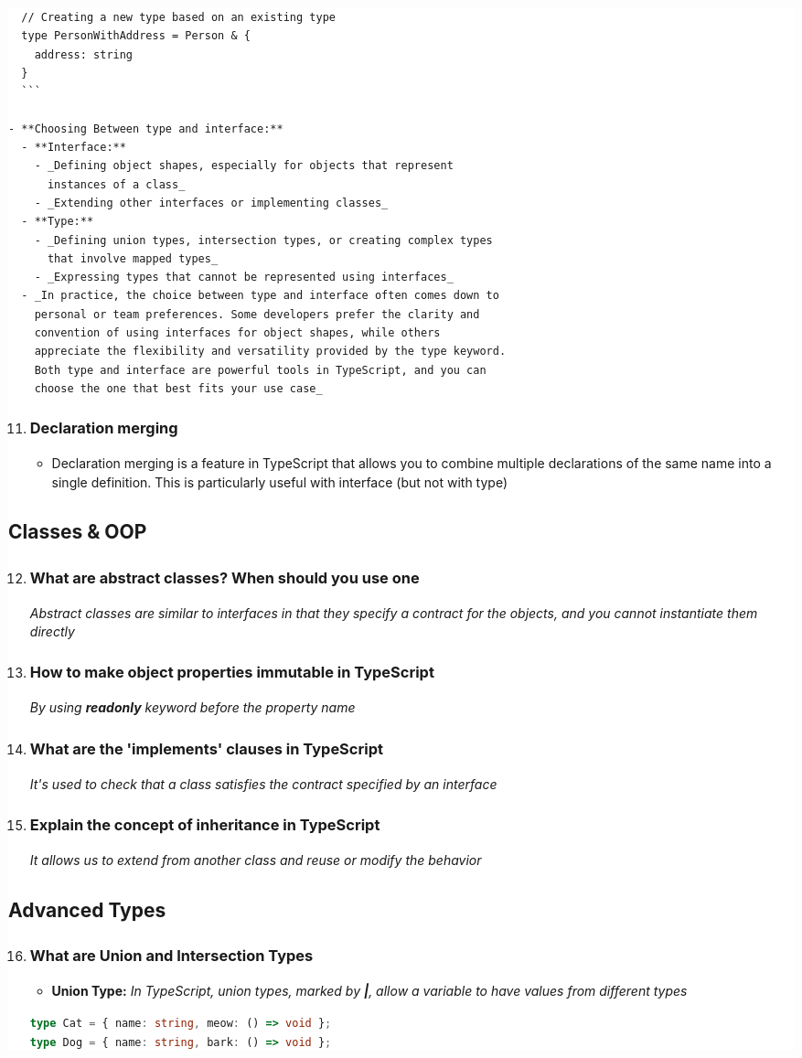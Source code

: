       // Creating a new type based on an existing type
      type PersonWithAddress = Person & {
        address: string
      }
      ```

    - **Choosing Between type and interface:**
      - **Interface:**
        - _Defining object shapes, especially for objects that represent
          instances of a class_
        - _Extending other interfaces or implementing classes_
      - **Type:**
        - _Defining union types, intersection types, or creating complex types
          that involve mapped types_
        - _Expressing types that cannot be represented using interfaces_
      - _In practice, the choice between type and interface often comes down to
        personal or team preferences. Some developers prefer the clarity and
        convention of using interfaces for object shapes, while others
        appreciate the flexibility and versatility provided by the type keyword.
        Both type and interface are powerful tools in TypeScript, and you can
        choose the one that best fits your use case_

11. ### **Declaration merging**

    - Declaration merging is a feature in TypeScript that allows you to combine
      multiple declarations of the same name into a single definition. This is
      particularly useful with interface (but not with type)

## Classes & OOP

12. ### **What are abstract classes? When should you use one**

    _Abstract classes are similar to interfaces in that they specify a contract
    for the objects, and you cannot instantiate them directly_

13. ### **How to make object properties immutable in TypeScript**

    _By using **readonly** keyword before the property name_

14. ### **What are the **'implements'** clauses in TypeScript**

    _It's used to check that a class satisfies the contract specified by an
    interface_

15. ### **Explain the concept of inheritance in TypeScript**
    _It allows us to extend from another class and reuse or modify the behavior_

## Advanced Types

16. ### **What are Union and Intersection Types**

    - **Union Type:** _In TypeScript, union types, marked by **|**, allow a
      variable to have values from different types_

    ```ts
    type Cat = { name: string, meow: () => void };
    type Dog = { name: string, bark: () => void };
